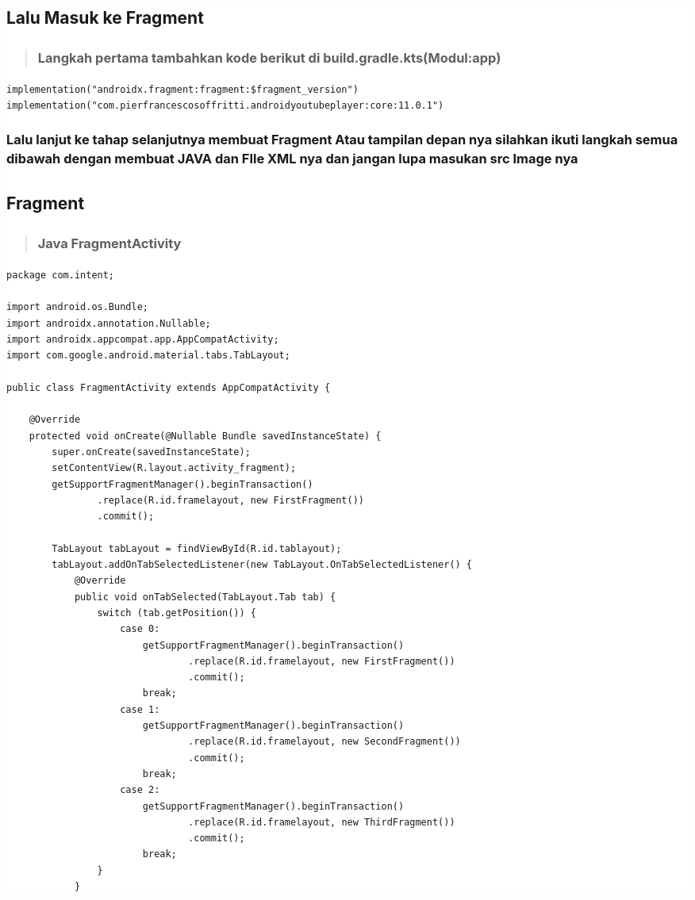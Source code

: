 
<h2>Lalu Masuk ke Fragment</h2>

> <h3>Langkah pertama tambahkan kode berikut di build.gradle.kts(Modul:app)</h3>

    implementation("androidx.fragment:fragment:$fragment_version")
    implementation("com.pierfrancescosoffritti.androidyoutubeplayer:core:11.0.1")

<h3>Lalu lanjut ke tahap selanjutnya membuat Fragment Atau tampilan depan nya silahkan ikuti langkah semua dibawah dengan membuat JAVA dan FIle XML nya dan jangan lupa masukan src Image nya </h3>

## Fragment

> <h3>Java FragmentActivity</h3>

    package com.intent;
    
    import android.os.Bundle;
    import androidx.annotation.Nullable;
    import androidx.appcompat.app.AppCompatActivity;
    import com.google.android.material.tabs.TabLayout;
    
    public class FragmentActivity extends AppCompatActivity {
    
        @Override
        protected void onCreate(@Nullable Bundle savedInstanceState) {
            super.onCreate(savedInstanceState);
            setContentView(R.layout.activity_fragment);
            getSupportFragmentManager().beginTransaction()
                    .replace(R.id.framelayout, new FirstFragment())
                    .commit();
    
            TabLayout tabLayout = findViewById(R.id.tablayout);
            tabLayout.addOnTabSelectedListener(new TabLayout.OnTabSelectedListener() {
                @Override
                public void onTabSelected(TabLayout.Tab tab) {
                    switch (tab.getPosition()) {
                        case 0:
                            getSupportFragmentManager().beginTransaction()
                                    .replace(R.id.framelayout, new FirstFragment())
                                    .commit();
                            break;
                        case 1:
                            getSupportFragmentManager().beginTransaction()
                                    .replace(R.id.framelayout, new SecondFragment())
                                    .commit();
                            break;
                        case 2:
                            getSupportFragmentManager().beginTransaction()
                                    .replace(R.id.framelayout, new ThirdFragment())
                                    .commit();
                            break;
                    }
                }
    